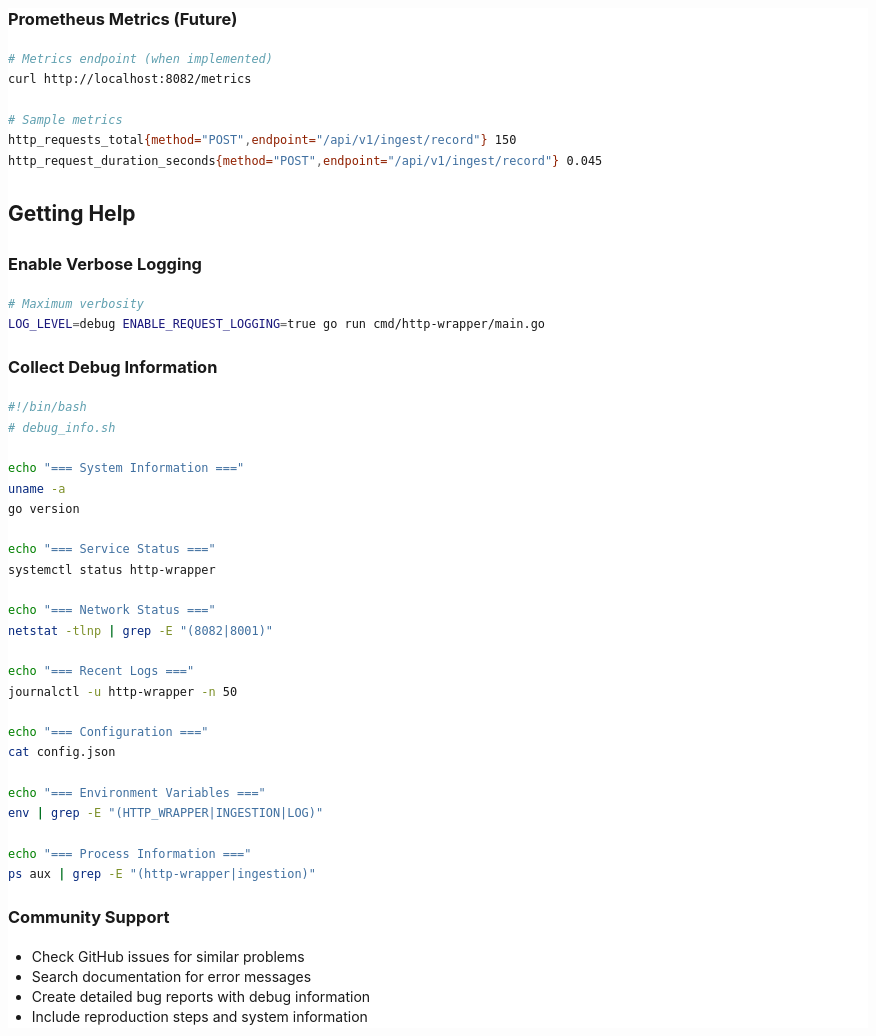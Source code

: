 ### Prometheus Metrics (Future)
```bash
# Metrics endpoint (when implemented)
curl http://localhost:8082/metrics

# Sample metrics
http_requests_total{method="POST",endpoint="/api/v1/ingest/record"} 150
http_request_duration_seconds{method="POST",endpoint="/api/v1/ingest/record"} 0.045
```

## Getting Help

### Enable Verbose Logging
```bash
# Maximum verbosity
LOG_LEVEL=debug ENABLE_REQUEST_LOGGING=true go run cmd/http-wrapper/main.go
```

### Collect Debug Information
```bash
#!/bin/bash
# debug_info.sh

echo "=== System Information ==="
uname -a
go version

echo "=== Service Status ==="
systemctl status http-wrapper

echo "=== Network Status ==="
netstat -tlnp | grep -E "(8082|8001)"

echo "=== Recent Logs ==="
journalctl -u http-wrapper -n 50

echo "=== Configuration ==="
cat config.json

echo "=== Environment Variables ==="
env | grep -E "(HTTP_WRAPPER|INGESTION|LOG)"

echo "=== Process Information ==="
ps aux | grep -E "(http-wrapper|ingestion)"
```

### Community Support
- Check GitHub issues for similar problems
- Search documentation for error messages
- Create detailed bug reports with debug information
- Include reproduction steps and system information
